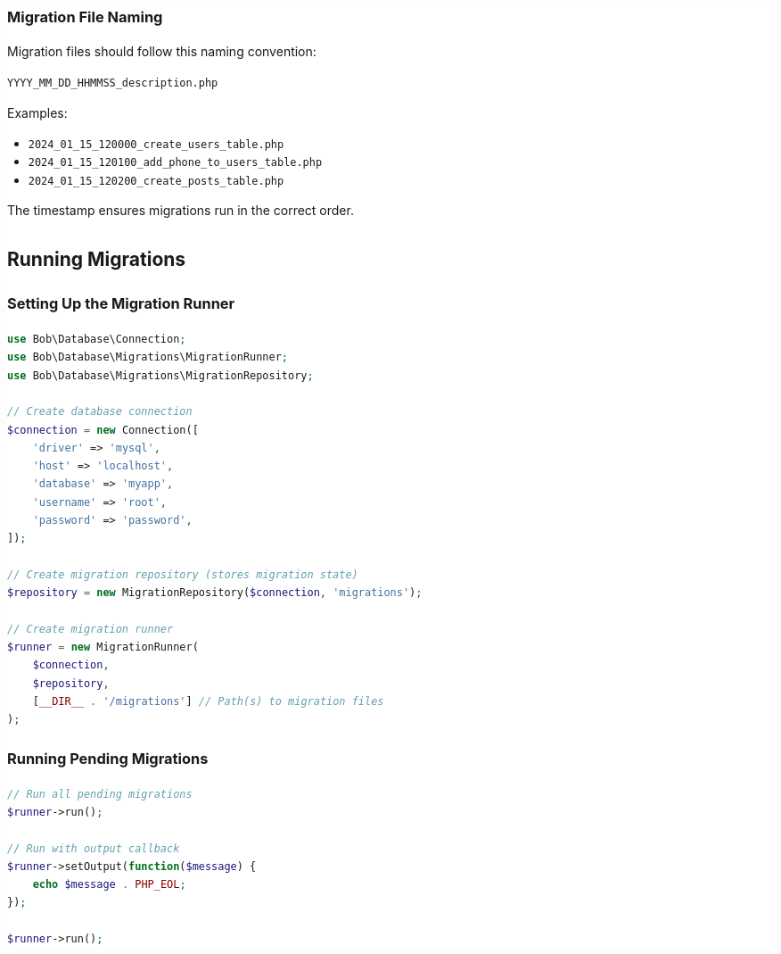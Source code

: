 ### Migration File Naming

Migration files should follow this naming convention:

```
YYYY_MM_DD_HHMMSS_description.php
```

Examples:
- `2024_01_15_120000_create_users_table.php`
- `2024_01_15_120100_add_phone_to_users_table.php`
- `2024_01_15_120200_create_posts_table.php`

The timestamp ensures migrations run in the correct order.

## Running Migrations

### Setting Up the Migration Runner

```php
use Bob\Database\Connection;
use Bob\Database\Migrations\MigrationRunner;
use Bob\Database\Migrations\MigrationRepository;

// Create database connection
$connection = new Connection([
    'driver' => 'mysql',
    'host' => 'localhost',
    'database' => 'myapp',
    'username' => 'root',
    'password' => 'password',
]);

// Create migration repository (stores migration state)
$repository = new MigrationRepository($connection, 'migrations');

// Create migration runner
$runner = new MigrationRunner(
    $connection,
    $repository,
    [__DIR__ . '/migrations'] // Path(s) to migration files
);
```

### Running Pending Migrations

```php
// Run all pending migrations
$runner->run();

// Run with output callback
$runner->setOutput(function($message) {
    echo $message . PHP_EOL;
});

$runner->run();
```
